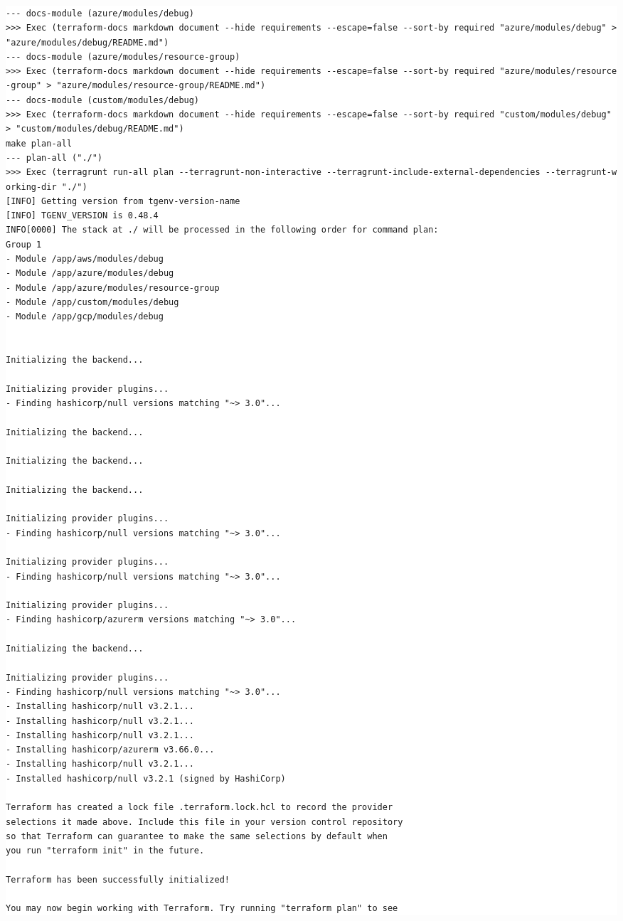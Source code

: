```
--- docs-module (azure/modules/debug)
>>> Exec (terraform-docs markdown document --hide requirements --escape=false --sort-by required "azure/modules/debug" > "azure/modules/debug/README.md")
--- docs-module (azure/modules/resource-group)
>>> Exec (terraform-docs markdown document --hide requirements --escape=false --sort-by required "azure/modules/resource-group" > "azure/modules/resource-group/README.md")
--- docs-module (custom/modules/debug)
>>> Exec (terraform-docs markdown document --hide requirements --escape=false --sort-by required "custom/modules/debug" > "custom/modules/debug/README.md")
make plan-all
--- plan-all ("./")
>>> Exec (terragrunt run-all plan --terragrunt-non-interactive --terragrunt-include-external-dependencies --terragrunt-working-dir "./")
[INFO] Getting version from tgenv-version-name
[INFO] TGENV_VERSION is 0.48.4
INFO[0000] The stack at ./ will be processed in the following order for command plan:
Group 1
- Module /app/aws/modules/debug
- Module /app/azure/modules/debug
- Module /app/azure/modules/resource-group
- Module /app/custom/modules/debug
- Module /app/gcp/modules/debug


Initializing the backend...

Initializing provider plugins...
- Finding hashicorp/null versions matching "~> 3.0"...

Initializing the backend...

Initializing the backend...

Initializing the backend...

Initializing provider plugins...
- Finding hashicorp/null versions matching "~> 3.0"...

Initializing provider plugins...
- Finding hashicorp/null versions matching "~> 3.0"...

Initializing provider plugins...
- Finding hashicorp/azurerm versions matching "~> 3.0"...

Initializing the backend...

Initializing provider plugins...
- Finding hashicorp/null versions matching "~> 3.0"...
- Installing hashicorp/null v3.2.1...
- Installing hashicorp/null v3.2.1...
- Installing hashicorp/null v3.2.1...
- Installing hashicorp/azurerm v3.66.0...
- Installing hashicorp/null v3.2.1...
- Installed hashicorp/null v3.2.1 (signed by HashiCorp)

Terraform has created a lock file .terraform.lock.hcl to record the provider
selections it made above. Include this file in your version control repository
so that Terraform can guarantee to make the same selections by default when
you run "terraform init" in the future.

Terraform has been successfully initialized!

You may now begin working with Terraform. Try running "terraform plan" to see
```